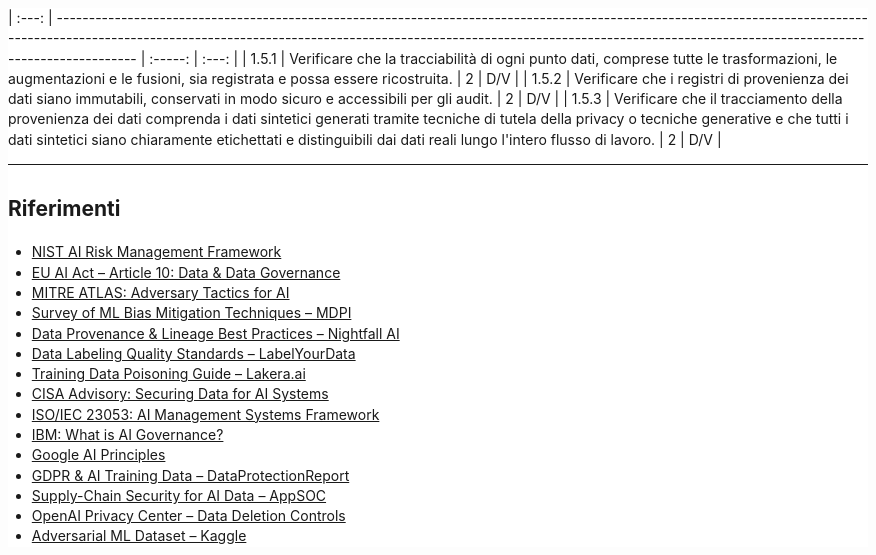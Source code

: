 | :---: | --------------------------------------------------------------------------------------------------------------------------------------------------------------------------------------------------------------------------------------------------------------------------------------- | :-----: | :---: |
| 1.5.1 | Verificare che la tracciabilità di ogni punto dati, comprese tutte le trasformazioni, le augmentazioni e le fusioni, sia registrata e possa essere ricostruita.                                                                                                                         |    2    |  D/V  |
| 1.5.2 | Verificare che i registri di provenienza dei dati siano immutabili, conservati in modo sicuro e accessibili per gli audit.                                                                                                                                                              |    2    |  D/V  |
| 1.5.3 | Verificare che il tracciamento della provenienza dei dati comprenda i dati sintetici generati tramite tecniche di tutela della privacy o tecniche generative e che tutti i dati sintetici siano chiaramente etichettati e distinguibili dai dati reali lungo l'intero flusso di lavoro. |    2    |  D/V  |

---

## Riferimenti

* [NIST AI Risk Management Framework](https://www.nist.gov/itl/ai-risk-management-framework)
* [EU AI Act – Article 10: Data & Data Governance](https://artificialintelligenceact.eu/article/10/)
* [MITRE ATLAS: Adversary Tactics for AI](https://atlas.mitre.org/)
* [Survey of ML Bias Mitigation Techniques – MDPI](https://www.mdpi.com/2673-6470/4/1/1)
* [Data Provenance & Lineage Best Practices – Nightfall AI](https://www.nightfall.ai/ai-security-101/data-provenance-and-lineage)
* [Data Labeling Quality Standards – LabelYourData](https://labelyourdata.com/articles/data-labeling-quality-and-how-to-measure-it)
* [Training Data Poisoning Guide – Lakera.ai](https://www.lakera.ai/blog/training-data-poisoning)
* [CISA Advisory: Securing Data for AI Systems](https://www.cisa.gov/news-events/cybersecurity-advisories/aa25-142a)
* [ISO/IEC 23053: AI Management Systems Framework](https://www.iso.org/sectors/it-technologies/ai)
* [IBM: What is AI Governance?](https://www.ibm.com/think/topics/ai-governance)
* [Google AI Principles](https://ai.google/principles/)
* [GDPR & AI Training Data – DataProtectionReport](https://www.dataprotectionreport.com/2024/08/recent-regulatory-developments-in-training-artificial-intelligence-ai-models-under-the-gdpr/)
* [Supply-Chain Security for AI Data – AppSOC](https://www.appsoc.com/blog/ai-is-the-new-frontier-of-supply-chain-security)
* [OpenAI Privacy Center – Data Deletion Controls](https://privacy.openai.com/policies?modal=take-control)
* [Adversarial ML Dataset – Kaggle](https://www.kaggle.com/datasets/cnrieiit/adversarial-machine-learning-dataset)

